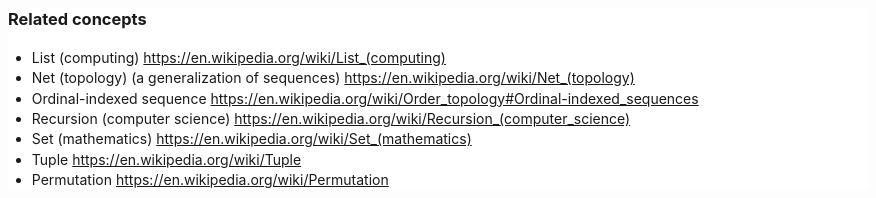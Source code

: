 ### Related concepts

- List (computing)
  https://en.wikipedia.org/wiki/List_(computing)
- Net (topology) (a generalization of sequences)
  https://en.wikipedia.org/wiki/Net_(topology)
- Ordinal-indexed sequence
  https://en.wikipedia.org/wiki/Order_topology#Ordinal-indexed_sequences
- Recursion (computer science)
  https://en.wikipedia.org/wiki/Recursion_(computer_science)
- Set (mathematics)
  https://en.wikipedia.org/wiki/Set_(mathematics)
- Tuple
  https://en.wikipedia.org/wiki/Tuple
- Permutation
  https://en.wikipedia.org/wiki/Permutation
